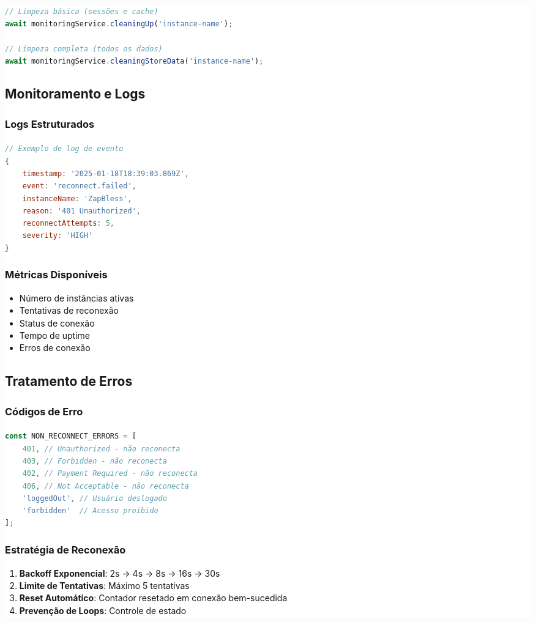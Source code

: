 ```javascript
// Limpeza básica (sessões e cache)
await monitoringService.cleaningUp('instance-name');

// Limpeza completa (todos os dados)
await monitoringService.cleaningStoreData('instance-name');
```

## Monitoramento e Logs

### Logs Estruturados

```javascript
// Exemplo de log de evento
{
    timestamp: '2025-01-18T18:39:03.869Z',
    event: 'reconnect.failed',
    instanceName: 'ZapBless',
    reason: '401 Unauthorized',
    reconnectAttempts: 5,
    severity: 'HIGH'
}
```

### Métricas Disponíveis

- Número de instâncias ativas
- Tentativas de reconexão
- Status de conexão
- Tempo de uptime
- Erros de conexão

## Tratamento de Erros

### Códigos de Erro

```javascript
const NON_RECONNECT_ERRORS = [
    401, // Unauthorized - não reconecta
    403, // Forbidden - não reconecta
    402, // Payment Required - não reconecta
    406, // Not Acceptable - não reconecta
    'loggedOut', // Usuário deslogado
    'forbidden'  // Acesso proibido
];
```

### Estratégia de Reconexão

1. **Backoff Exponencial**: 2s → 4s → 8s → 16s → 30s
2. **Limite de Tentativas**: Máximo 5 tentativas
3. **Reset Automático**: Contador resetado em conexão bem-sucedida
4. **Prevenção de Loops**: Controle de estado
